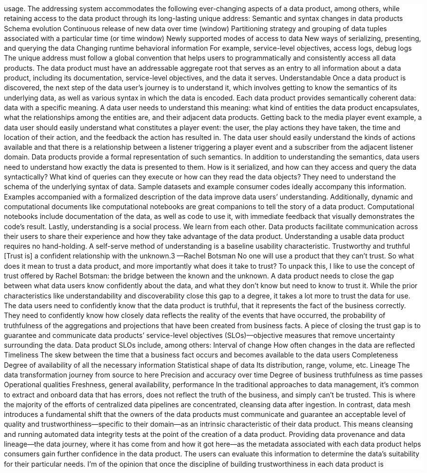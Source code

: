 usage. The addressing system accommodates the following ever-changing aspects of a data product, among others, while retaining access to the data product through its long-lasting unique address: Semantic and syntax changes in data products Schema evolution Continuous release of new data over time (window) Partitioning strategy and grouping of data tuples associated with a particular time (or time window) Newly supported modes of access to data New ways of serializing, presenting, and querying the data Changing runtime behavioral information For example, service-level objectives, access logs, debug logs The unique address must follow a global convention that helps users to programmatically and consistently access all data products. The data product must have an addressable aggregate root that serves as an entry to all information about a data product, including its documentation, service-level objectives, and the data it serves. Understandable Once a data product is discovered, the next step of the data user’s journey is to understand it, which involves getting to know the semantics of its underlying data, as well as various syntax in which the data is encoded. Each data product provides semantically coherent data: data with a specific meaning. A data user needs to understand this meaning: what kind of entities the data product encapsulates, what the relationships among the entities are, and their adjacent data products. Getting back to the media player event example, a data user should easily understand what constitutes a player event: the user, the play actions they have taken, the time and location of their action, and the feedback the action has resulted in. The data user should easily understand the kinds of actions available and that there is a relationship between a listener triggering a player event and a subscriber from the adjacent listener domain. Data products provide a formal representation of such semantics. In addition to understanding the semantics, data users need to understand how exactly the data is presented to them. How is it serialized, and how can they access and query the data syntactically? What kind of queries can they execute or how can they read the data objects? They need to understand the schema of the underlying syntax of data. Sample datasets and example consumer codes ideally accompany this information. Examples accompanied with a formalized description of the data improve data users’ understanding. Additionally, dynamic and computational documents like computational notebooks are great companions to tell the story of a data product. Computational notebooks include documentation of the data, as well as code to use it, with immediate feedback that visually demonstrates the code’s result. Lastly, understanding is a social process. We learn from each other. Data products facilitate communication across their users to share their experience and how they take advantage of the data product. Understanding a usable data product requires no hand-holding. A self-serve method of understanding is a baseline usability characteristic. Trustworthy and truthful [Trust is] a confident relationship with the unknown.3 ​—​Rachel Botsman No one will use a product that they can’t trust. So what does it mean to trust a data product, and more importantly what does it take to trust? To unpack this, I like to use the concept of trust offered by Rachel Botsman: the bridge between the known and the unknown. A data product needs to close the gap between what data users know confidently about the data, and what they don’t know but need to know to trust it. While the prior characteristics like understandability and discoverability close this gap to a degree, it takes a lot more to trust the data for use. The data users need to confidently know that the data product is truthful, that it represents the fact of the business correctly. They need to confidently know how closely data reflects the reality of the events that have occurred, the probability of truthfulness of the aggregations and projections that have been created from business facts. A piece of closing the trust gap is to guarantee and communicate data products’ service-level objectives (SLOs)—objective measures that remove uncertainty surrounding the data. Data product SLOs include, among others: Interval of change How often changes in the data are reflected Timeliness The skew between the time that a business fact occurs and becomes available to the data users Completeness Degree of availability of all the necessary information Statistical shape of data Its distribution, range, volume, etc. Lineage The data transformation journey from source to here Precision and accuracy over time Degree of business truthfulness as time passes Operational qualities Freshness, general availability, performance In the traditional approaches to data management, it’s common to extract and onboard data that has errors, does not reflect the truth of the business, and simply can’t be trusted. This is where the majority of the efforts of centralized data pipelines are concentrated, cleansing data after ingestion. In contrast, data mesh introduces a fundamental shift that the owners of the data products must communicate and guarantee an acceptable level of quality and trustworthiness—specific to their domain—as an intrinsic characteristic of their data product. This means cleansing and running automated data integrity tests at the point of the creation of a data product. Providing data provenance and data lineage—the data journey, where it has come from and how it got here—as the metadata associated with each data product helps consumers gain further confidence in the data product. The users can evaluate this information to determine the data’s suitability for their particular needs. I’m of the opinion that once the discipline of building trustworthiness in each data product is